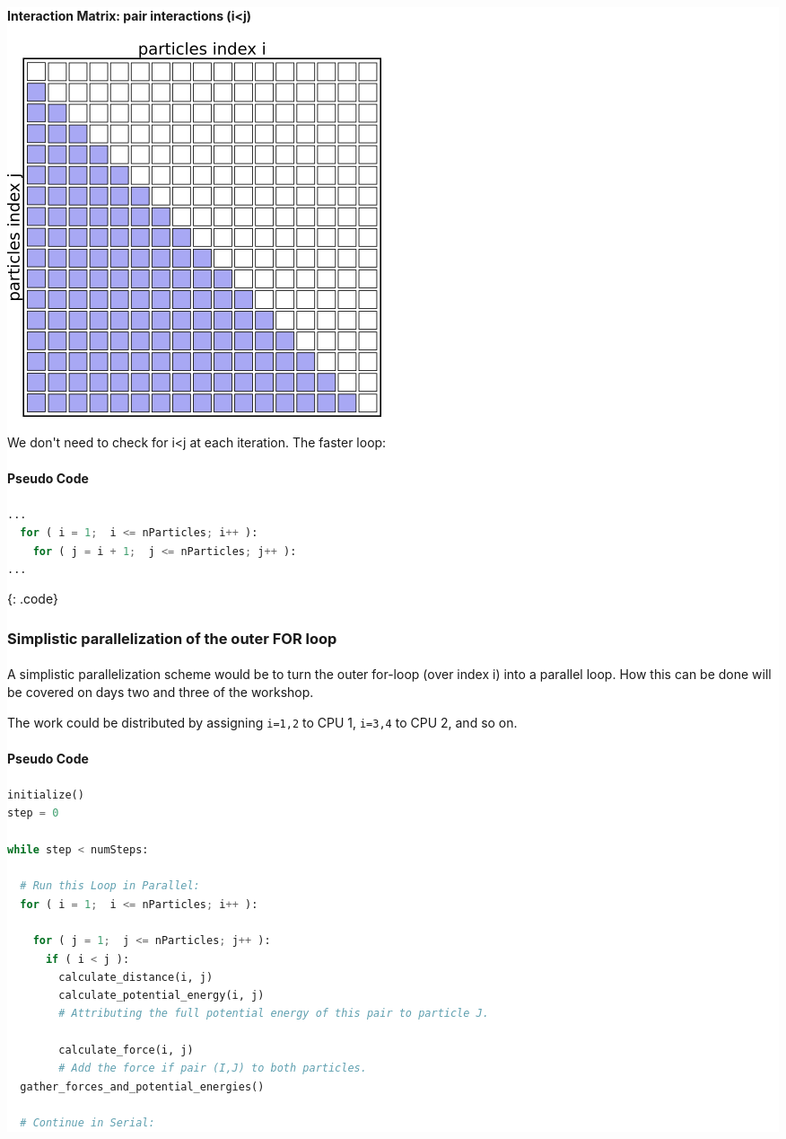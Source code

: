 #### Interaction Matrix: pair interactions (i<j)
![half-matrix pair interaction i<j](../fig/planning/pairs_half_matrix.png)

We don't need to check for i<j at each iteration. The faster loop:
#### Pseudo Code
```python
...
  for ( i = 1;  i <= nParticles; i++ ):
    for ( j = i + 1;  j <= nParticles; j++ ):
...
```
{: .code}


### Simplistic parallelization of the outer FOR loop

A simplistic parallelization scheme would be to turn the outer for-loop
(over index i) into a parallel loop. How this can be done will be covered
on days two and three of the workshop.

The work could be distributed by assigning `i=1,2` to CPU&nbsp;1, `i=3,4` to
CPU&nbsp;2, and so on.

#### Pseudo Code
```python
initialize()
step = 0

while step < numSteps:

  # Run this Loop in Parallel:
  for ( i = 1;  i <= nParticles; i++ ):

    for ( j = 1;  j <= nParticles; j++ ):
      if ( i < j ):
        calculate_distance(i, j)
        calculate_potential_energy(i, j)
        # Attributing the full potential energy of this pair to particle J.

        calculate_force(i, j)
        # Add the force if pair (I,J) to both particles.
  gather_forces_and_potential_energies()

  # Continue in Serial:
```